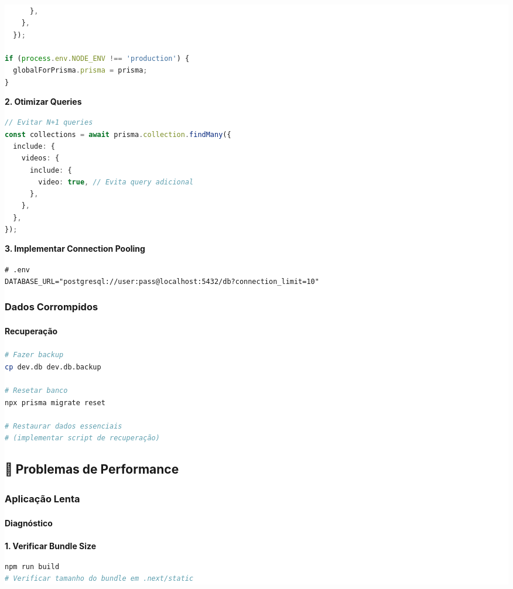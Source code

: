 ```typescript
      },
    },
  });

if (process.env.NODE_ENV !== 'production') {
  globalForPrisma.prisma = prisma;
}
```

**2. Otimizar Queries**
```typescript
// Evitar N+1 queries
const collections = await prisma.collection.findMany({
  include: {
    videos: {
      include: {
        video: true, // Evita query adicional
      },
    },
  },
});
```

**3. Implementar Connection Pooling**
```env
# .env
DATABASE_URL="postgresql://user:pass@localhost:5432/db?connection_limit=10"
```

### Dados Corrompidos

#### Recuperação
```bash
# Fazer backup
cp dev.db dev.db.backup

# Resetar banco
npx prisma migrate reset

# Restaurar dados essenciais
# (implementar script de recuperação)
```

## 🚀 Problemas de Performance

### Aplicação Lenta

#### Diagnóstico

**1. Verificar Bundle Size**
```bash
npm run build
# Verificar tamanho do bundle em .next/static
```
